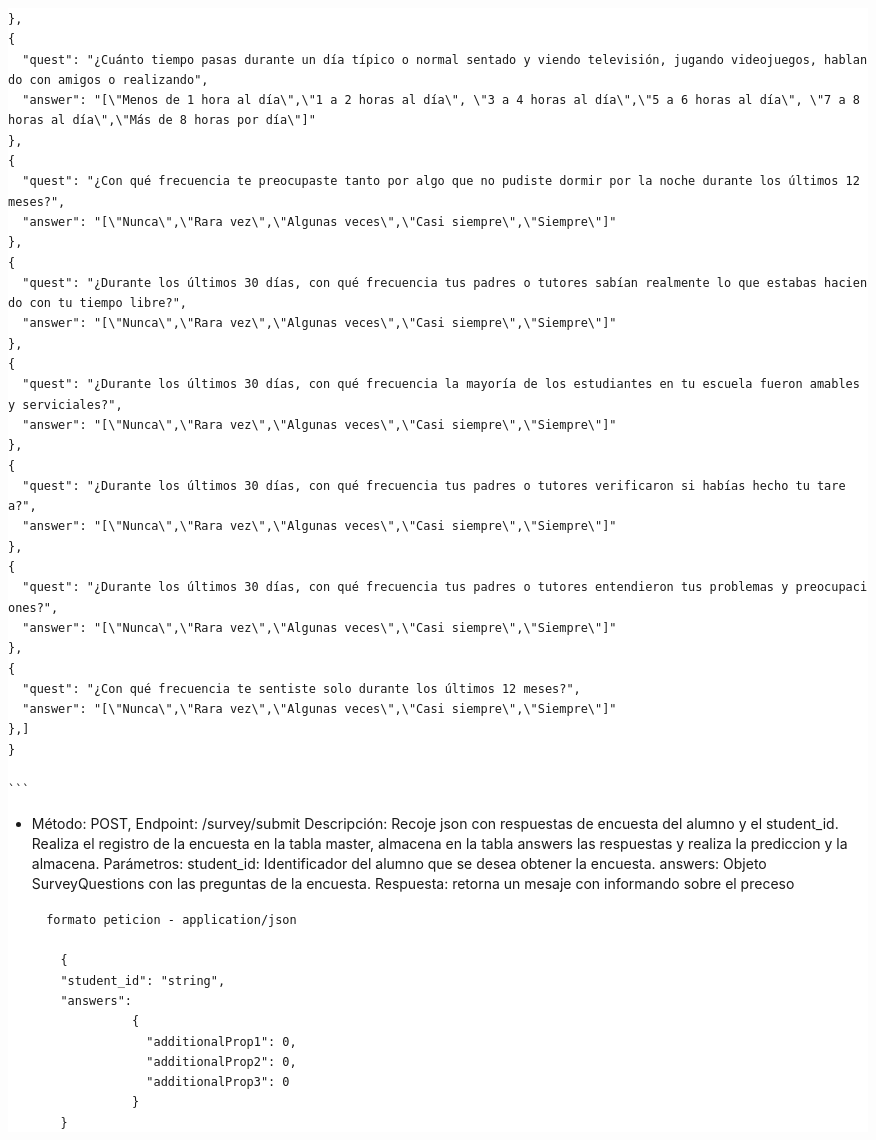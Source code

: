     },
    {
      "quest": "¿Cuánto tiempo pasas durante un día típico o normal sentado y viendo televisión, jugando videojuegos, hablando con amigos o realizando",
      "answer": "[\"Menos de 1 hora al día\",\"1 a 2 horas al día\", \"3 a 4 horas al día\",\"5 a 6 horas al día\", \"7 a 8 horas al día\",\"Más de 8 horas por día\"]"
    },
    {
      "quest": "¿Con qué frecuencia te preocupaste tanto por algo que no pudiste dormir por la noche durante los últimos 12 meses?",
      "answer": "[\"Nunca\",\"Rara vez\",\"Algunas veces\",\"Casi siempre\",\"Siempre\"]"
    },
    {
      "quest": "¿Durante los últimos 30 días, con qué frecuencia tus padres o tutores sabían realmente lo que estabas haciendo con tu tiempo libre?",
      "answer": "[\"Nunca\",\"Rara vez\",\"Algunas veces\",\"Casi siempre\",\"Siempre\"]"
    },
    {
      "quest": "¿Durante los últimos 30 días, con qué frecuencia la mayoría de los estudiantes en tu escuela fueron amables y serviciales?",
      "answer": "[\"Nunca\",\"Rara vez\",\"Algunas veces\",\"Casi siempre\",\"Siempre\"]"
    },
    {
      "quest": "¿Durante los últimos 30 días, con qué frecuencia tus padres o tutores verificaron si habías hecho tu tarea?",
      "answer": "[\"Nunca\",\"Rara vez\",\"Algunas veces\",\"Casi siempre\",\"Siempre\"]"
    },
    {
      "quest": "¿Durante los últimos 30 días, con qué frecuencia tus padres o tutores entendieron tus problemas y preocupaciones?",
      "answer": "[\"Nunca\",\"Rara vez\",\"Algunas veces\",\"Casi siempre\",\"Siempre\"]"
    },
    {
      "quest": "¿Con qué frecuencia te sentiste solo durante los últimos 12 meses?",
      "answer": "[\"Nunca\",\"Rara vez\",\"Algunas veces\",\"Casi siempre\",\"Siempre\"]"
    },]
    }

    ```
- Método: POST, Endpoint: /survey/submit
        Descripción: Recoje json con respuestas de encuesta del alumno y el student_id. Realiza el registro de la encuesta en la tabla master, almacena en la tabla answers las respuestas y realiza la prediccion y la almacena.
        Parámetros: student_id: Identificador del alumno que se desea obtener la encuesta.
         answers: Objeto SurveyQuestions con las preguntas de la encuesta.
        Respuesta: retorna un mesaje con informando sobre el preceso

        formato peticion - application/json         
                
          {
          "student_id": "string",
          "answers": 
                    {
                      "additionalProp1": 0,
                      "additionalProp2": 0,
                      "additionalProp3": 0
                    }
          }
               